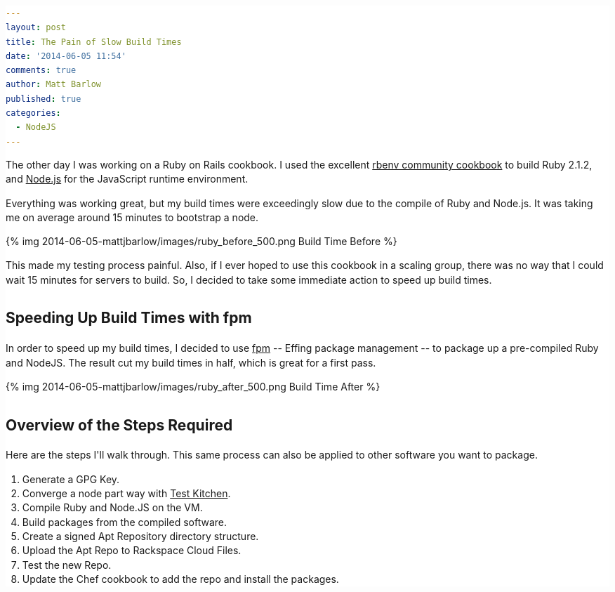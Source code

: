 ```yaml
---
layout: post
title: The Pain of Slow Build Times
date: '2014-06-05 11:54'
comments: true
author: Matt Barlow
published: true
categories:
  - NodeJS
---
```


The other day I was working on a Ruby on Rails cookbook. I used the
excellent
[rbenv community cookbook](https://github.com/RiotGames/rbenv-cookbook)
to build Ruby 2.1.2, and
[Node.js](https://github.com/mdxp/nodejs-cookbook) for the JavaScript
runtime environment.



Everything was working great, but my build times were exceedingly
slow due to the compile of Ruby and Node.js. It was taking me on
average around 15 minutes to bootstrap a node.

{% img 2014-06-05-mattjbarlow/images/ruby_before_500.png Build Time Before %}

This made my testing process painful. Also, if I ever hoped to use this
cookbook in a scaling group, there was no way that I could wait 15
minutes for servers to build. So, I decided to take some immediate
action to speed up build times.

## Speeding Up Build Times with fpm

In order to speed up my build times, I decided to use [fpm](https://github.com/jordansissel/fpm) -- Effing
package management -- to package up a pre-compiled Ruby and
NodeJS. The result cut my build times in half, which is
great for a first pass.

{% img 2014-06-05-mattjbarlow/images/ruby_after_500.png Build Time After %}

## Overview of the Steps Required

Here are the steps I'll walk through. This same process can also be
applied to other software you want to package.

1. Generate a GPG Key.
2. Converge a node part way with [Test Kitchen](https://github.com/test-kitchen/test-kitchen).
3. Compile Ruby and Node.JS on the VM.
4. Build packages from the compiled software.
5. Create a signed Apt Repository directory structure.
6. Upload the Apt Repo to Rackspace Cloud Files.
7. Test the new Repo.
8. Update the Chef cookbook to add the repo and install the packages.
